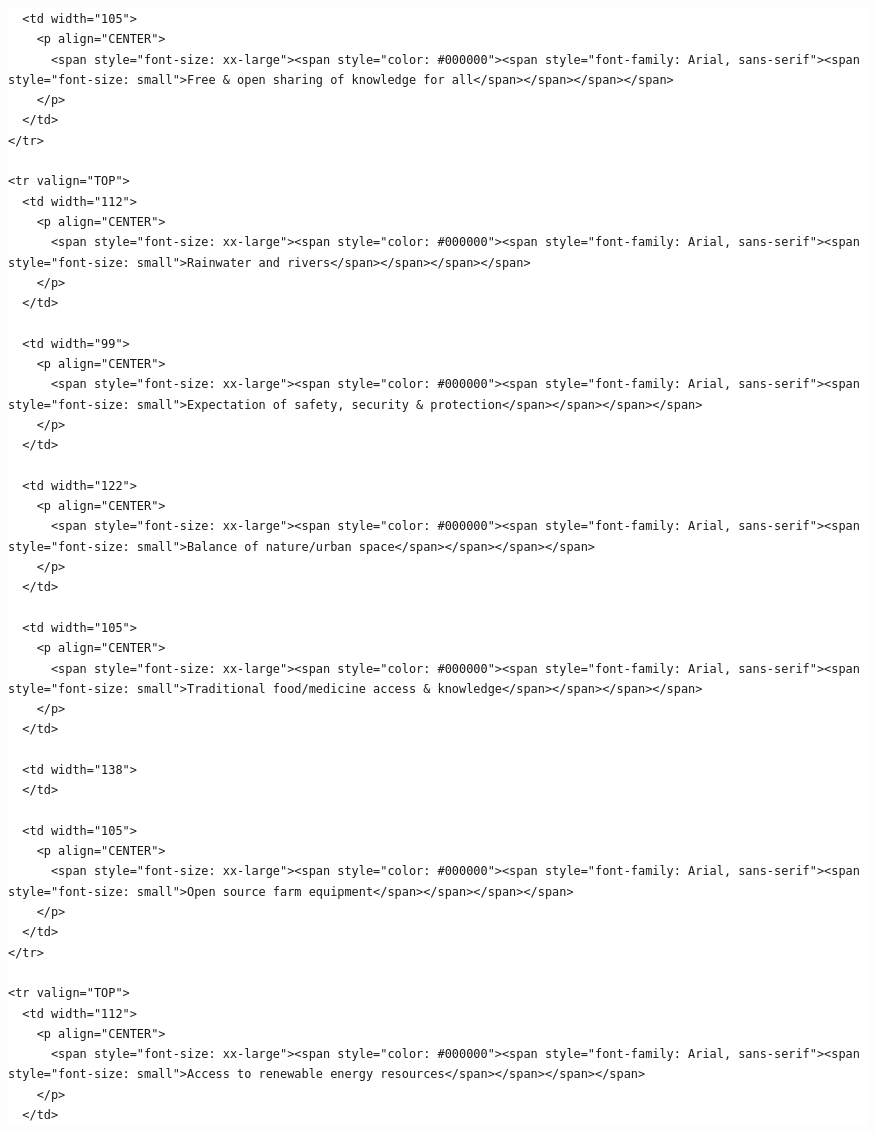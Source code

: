       <td width="105">
        <p align="CENTER">
          <span style="font-size: xx-large"><span style="color: #000000"><span style="font-family: Arial, sans-serif"><span style="font-size: small">Free & open sharing of knowledge for all</span></span></span></span>
        </p>
      </td>
    </tr>
    
    <tr valign="TOP">
      <td width="112">
        <p align="CENTER">
          <span style="font-size: xx-large"><span style="color: #000000"><span style="font-family: Arial, sans-serif"><span style="font-size: small">Rainwater and rivers</span></span></span></span>
        </p>
      </td>
      
      <td width="99">
        <p align="CENTER">
          <span style="font-size: xx-large"><span style="color: #000000"><span style="font-family: Arial, sans-serif"><span style="font-size: small">Expectation of safety, security & protection</span></span></span></span>
        </p>
      </td>
      
      <td width="122">
        <p align="CENTER">
          <span style="font-size: xx-large"><span style="color: #000000"><span style="font-family: Arial, sans-serif"><span style="font-size: small">Balance of nature/urban space</span></span></span></span>
        </p>
      </td>
      
      <td width="105">
        <p align="CENTER">
          <span style="font-size: xx-large"><span style="color: #000000"><span style="font-family: Arial, sans-serif"><span style="font-size: small">Traditional food/medicine access & knowledge</span></span></span></span>
        </p>
      </td>
      
      <td width="138">
      </td>
      
      <td width="105">
        <p align="CENTER">
          <span style="font-size: xx-large"><span style="color: #000000"><span style="font-family: Arial, sans-serif"><span style="font-size: small">Open source farm equipment</span></span></span></span>
        </p>
      </td>
    </tr>
    
    <tr valign="TOP">
      <td width="112">
        <p align="CENTER">
          <span style="font-size: xx-large"><span style="color: #000000"><span style="font-family: Arial, sans-serif"><span style="font-size: small">Access to renewable energy resources</span></span></span></span>
        </p>
      </td>
      